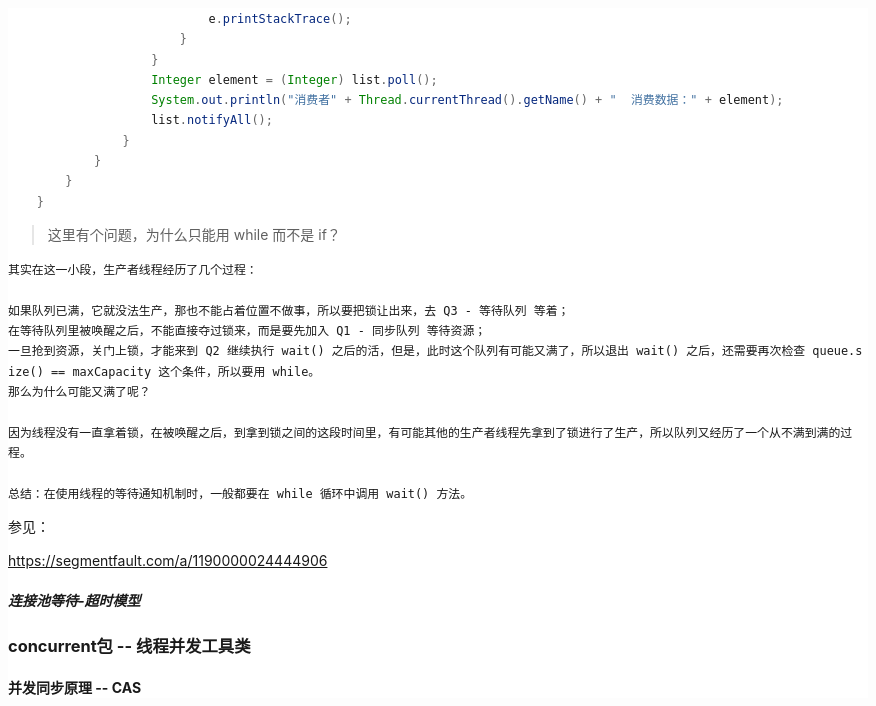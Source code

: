 ```java
                            e.printStackTrace();
                        }
                    }
                    Integer element = (Integer) list.poll();
                    System.out.println("消费者" + Thread.currentThread().getName() + "  消费数据：" + element);
                    list.notifyAll();
                }
            }
        }
    }
```



> 这里有个问题，为什么只能用 while 而不是 if？

```
其实在这一小段，生产者线程经历了几个过程：

如果队列已满，它就没法生产，那也不能占着位置不做事，所以要把锁让出来，去 Q3 - 等待队列 等着；
在等待队列里被唤醒之后，不能直接夺过锁来，而是要先加入 Q1 - 同步队列 等待资源；
一旦抢到资源，关门上锁，才能来到 Q2 继续执行 wait() 之后的活，但是，此时这个队列有可能又满了，所以退出 wait() 之后，还需要再次检查 queue.size() == maxCapacity 这个条件，所以要用 while。
那么为什么可能又满了呢？

因为线程没有一直拿着锁，在被唤醒之后，到拿到锁之间的这段时间里，有可能其他的生产者线程先拿到了锁进行了生产，所以队列又经历了一个从不满到满的过程。

总结：在使用线程的等待通知机制时，一般都要在 while 循环中调用 wait() 方法。
```

参见：

https://segmentfault.com/a/1190000024444906



##### 连接池等待-超时模型



```

```















### concurrent包 -- 线程并发工具类

#### 并发同步原理 -- CAS
